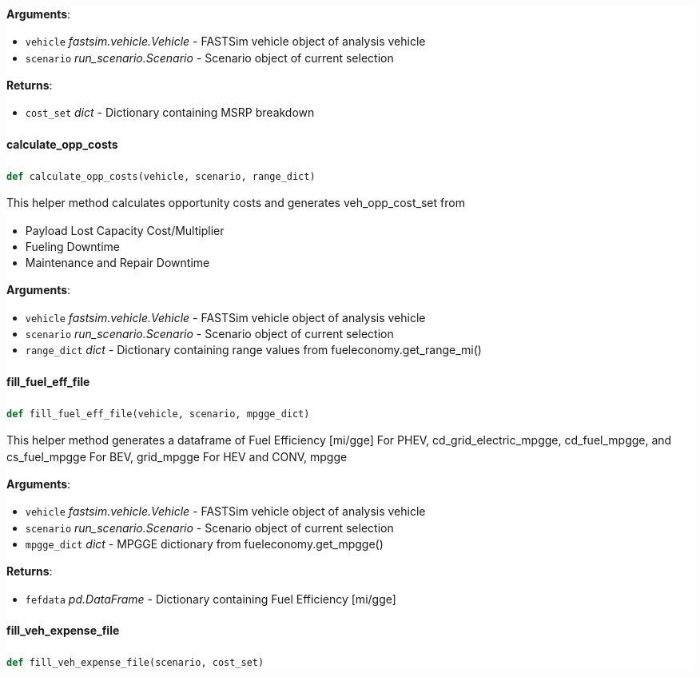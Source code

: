 **Arguments**:

- `vehicle` _fastsim.vehicle.Vehicle_ - FASTSim vehicle object of analysis vehicle
- `scenario` _run_scenario.Scenario_ - Scenario object of current selection
  

**Returns**:

- `cost_set` _dict_ - Dictionary containing MSRP breakdown

<a id="..tco.tcocalc.calculate_opp_costs"></a>

#### calculate\_opp\_costs

```python
def calculate_opp_costs(vehicle, scenario, range_dict)
```

This helper method calculates opportunity costs and generates veh_opp_cost_set from
-   Payload Lost Capacity Cost/Multiplier
-   Fueling Downtime
-   Maintenance and Repair Downtime

**Arguments**:

- `vehicle` _fastsim.vehicle.Vehicle_ - FASTSim vehicle object of analysis vehicle
- `scenario` _run_scenario.Scenario_ - Scenario object of current selection
- `range_dict` _dict_ - Dictionary containing range values from fueleconomy.get_range_mi()

<a id="..tco.tcocalc.fill_fuel_eff_file"></a>

#### fill\_fuel\_eff\_file

```python
def fill_fuel_eff_file(vehicle, scenario, mpgge_dict)
```

This helper method generates a dataframe of Fuel Efficiency [mi/gge]
For PHEV, cd_grid_electric_mpgge, cd_fuel_mpgge, and cs_fuel_mpgge
For BEV, grid_mpgge
For HEV and CONV, mpgge

**Arguments**:

- `vehicle` _fastsim.vehicle.Vehicle_ - FASTSim vehicle object of analysis vehicle
- `scenario` _run_scenario.Scenario_ - Scenario object of current selection
- `mpgge_dict` _dict_ - MPGGE dictionary from fueleconomy.get_mpgge()
  

**Returns**:

- `fefdata` _pd.DataFrame_ - Dictionary containing Fuel Efficiency [mi/gge]

<a id="..tco.tcocalc.fill_veh_expense_file"></a>

#### fill\_veh\_expense\_file

```python
def fill_veh_expense_file(scenario, cost_set)
```
